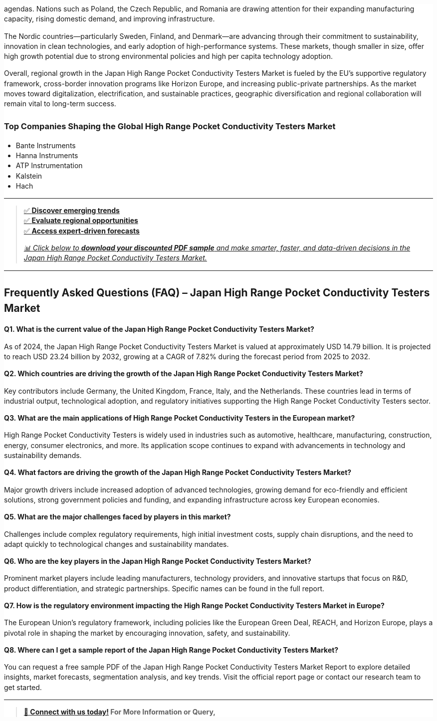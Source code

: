 agendas. Nations such as Poland, the Czech Republic, and Romania are drawing attention for their expanding manufacturing capacity, rising domestic demand, and improving infrastructure.</p><p>The Nordic countries&mdash;particularly Sweden, Finland, and Denmark&mdash;are advancing through their commitment to sustainability, innovation in clean technologies, and early adoption of high-performance systems. These markets, though smaller in size, offer high growth potential due to strong environmental policies and high per capita technology adoption.</p><p>Overall, regional growth in the Japan High Range Pocket Conductivity Testers Market is fueled by the EU&rsquo;s supportive regulatory framework, cross-border innovation programs like Horizon Europe, and increasing public-private partnerships. As the market moves toward digitalization, electrification, and sustainable practices, geographic diversification and regional collaboration will remain vital to long-term success.</p><p><h3>Top Companies Shaping the Global High Range Pocket Conductivity Testers Market </h3><ul><li>Bante Instruments</li><li>Hanna Instruments</li><li>ATP Instrumentation</li><li>Kalstein</li><li>Hach</li></ul></p><hr /><blockquote><p><a href="https://www.marketresearchintellect.com/ask-for-discount/?rid=340649&amp;amp;utm_source=Github-JP&amp;amp;utm_medium=041">✅ <strong data-start="617" data-end="645">Discover emerging trends</strong></a><br data-start="645" data-end="648" /><a href="https://www.marketresearchintellect.com/ask-for-discount/?rid=340649&amp;amp;utm_source=Github-JP&amp;amp;utm_medium=041"> ✅ <strong data-start="650" data-end="685">Evaluate regional opportunities</strong></a><br data-start="685" data-end="688" /><a href="https://www.marketresearchintellect.com/ask-for-discount/?rid=340649&amp;amp;utm_source=Github-JP&amp;amp;utm_medium=041"> ✅ <strong data-start="690" data-end="724">Access expert-driven forecasts</strong></a></p><p class="" data-start="728" data-end="864"><em><a href="https://www.marketresearchintellect.com/ask-for-discount/?rid=340649&amp;amp;utm_source=Github-JP&amp;amp;utm_medium=041">📊 Click below to <strong data-start="746" data-end="785">download your discounted PDF sample</strong> and make smarter, faster, and data-driven decisions in the Japan High Range Pocket Conductivity Testers Market.</a></em></p></blockquote><hr /><h2>Frequently Asked Questions (FAQ) &ndash; Japan High Range Pocket Conductivity Testers Market</h2><p><strong>Q1. What is the current value of the Japan High Range Pocket Conductivity Testers Market?</strong></p><p>As of 2024, the Japan High Range Pocket Conductivity Testers Market is valued at approximately USD 14.79 billion. It is projected to reach USD 23.24 billion by 2032, growing at a CAGR of 7.82% during the forecast period from 2025 to 2032.</p><p><strong>Q2. Which countries are driving the growth of the Japan High Range Pocket Conductivity Testers Market?</strong></p><p>Key contributors include Germany, the United Kingdom, France, Italy, and the Netherlands. These countries lead in terms of industrial output, technological adoption, and regulatory initiatives supporting the High Range Pocket Conductivity Testers sector.</p><p><strong>Q3. What are the main applications of High Range Pocket Conductivity Testers in the European market?</strong></p><p>High Range Pocket Conductivity Testers is widely used in industries such as automotive, healthcare, manufacturing, construction, energy, consumer electronics, and more. Its application scope continues to expand with advancements in technology and sustainability demands.</p><p><strong>Q4. What factors are driving the growth of the Japan High Range Pocket Conductivity Testers Market?</strong></p><p>Major growth drivers include increased adoption of advanced technologies, growing demand for eco-friendly and efficient solutions, strong government policies and funding, and expanding infrastructure across key European economies.</p><p><strong>Q5. What are the major challenges faced by players in this market?</strong></p><p>Challenges include complex regulatory requirements, high initial investment costs, supply chain disruptions, and the need to adapt quickly to technological changes and sustainability mandates.</p><p><strong>Q6. Who are the key players in the Japan High Range Pocket Conductivity Testers Market?</strong></p><p>Prominent market players include leading manufacturers, technology providers, and innovative startups that focus on R&amp;D, product differentiation, and strategic partnerships. Specific names can be found in the full report.</p><p><strong>Q7. How is the regulatory environment impacting the High Range Pocket Conductivity Testers Market in Europe?</strong></p><p>The European Union&rsquo;s regulatory framework, including policies like the European Green Deal, REACH, and Horizon Europe, plays a pivotal role in shaping the market by encouraging innovation, safety, and sustainability.</p><p><strong>Q8. Where can I get a sample report of the Japan High Range Pocket Conductivity Testers Market?</strong></p><p>You can request a free sample PDF of the Japan High Range Pocket Conductivity Testers Market Report to explore detailed insights, market forecasts, segmentation analysis, and key trends. Visit the official report page or contact our research team to get started.</p><hr /><blockquote><p><span class="font-[700]"><strong><a href="https://www.marketresearchintellect.com/product/global-high-range-pocket-conductivity-testers-market-size-and-forecast/?utm_source=Linkedin&utm_medium=041">📩 Connect with us today!</a> For More Information or Query,